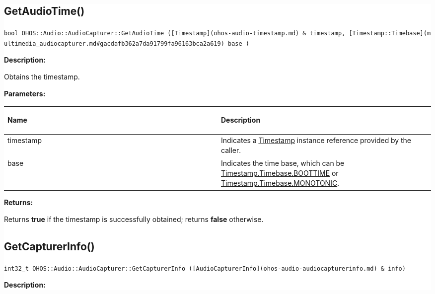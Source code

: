## GetAudioTime\(\)<a name="gae24a95aeba747852373ef408bb9bab12"></a>

```
bool OHOS::Audio::AudioCapturer::GetAudioTime ([Timestamp](ohos-audio-timestamp.md) & timestamp, [Timestamp::Timebase](multimedia_audiocapturer.md#gacdafb362a7da91799fa96163bca2a619) base )
```

 **Description:**

Obtains the timestamp. 

**Parameters:**

<a name="table1964744433093523"></a>
<table><thead align="left"><tr id="row59864883093523"><th class="cellrowborder" valign="top" width="50%" id="mcps1.1.3.1.1"><p id="p275390714093523"><a name="p275390714093523"></a><a name="p275390714093523"></a>Name</p>
</th>
<th class="cellrowborder" valign="top" width="50%" id="mcps1.1.3.1.2"><p id="p1323865753093523"><a name="p1323865753093523"></a><a name="p1323865753093523"></a>Description</p>
</th>
</tr>
</thead>
<tbody><tr id="row21396200093523"><td class="cellrowborder" valign="top" width="50%" headers="mcps1.1.3.1.1 ">timestamp</td>
<td class="cellrowborder" valign="top" width="50%" headers="mcps1.1.3.1.2 ">Indicates a <a href="ohos-audio-timestamp.md">Timestamp</a> instance reference provided by the caller. </td>
</tr>
<tr id="row431460639093523"><td class="cellrowborder" valign="top" width="50%" headers="mcps1.1.3.1.1 ">base</td>
<td class="cellrowborder" valign="top" width="50%" headers="mcps1.1.3.1.2 ">Indicates the time base, which can be <a href="multimedia_audiocapturer.md#ggacdafb362a7da91799fa96163bca2a619aa0bb084304634f8cf8c9d41c5b87c0c3">Timestamp.Timebase.BOOTTIME</a> or <a href="multimedia_audiocapturer.md#ggacdafb362a7da91799fa96163bca2a619a109ce01d0775b5372b9b2cc517630d39">Timestamp.Timebase.MONOTONIC</a>. </td>
</tr>
</tbody>
</table>

**Returns:**

Returns  **true**  if the timestamp is successfully obtained; returns  **false**  otherwise. 



## GetCapturerInfo\(\)<a name="ga3921932035bfa99f7e7d8d0241344fca"></a>

```
int32_t OHOS::Audio::AudioCapturer::GetCapturerInfo ([AudioCapturerInfo](ohos-audio-audiocapturerinfo.md) & info)
```

 **Description:**
